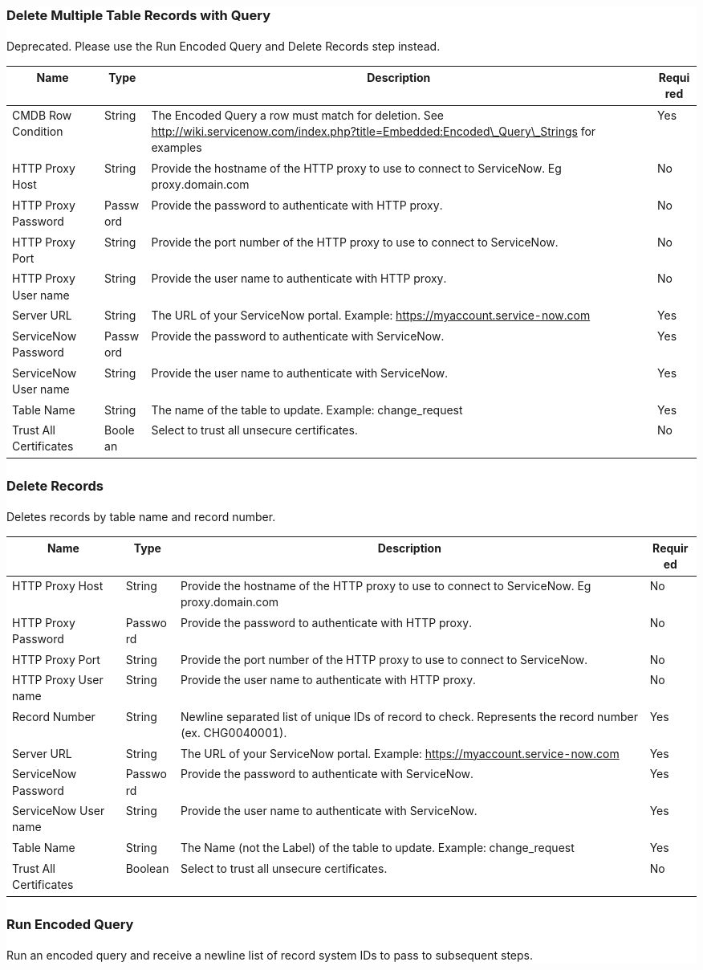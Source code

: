 ### Delete Multiple Table Records with Query

Deprecated. Please use the Run Encoded Query and Delete Records step instead.


| Name | Type | Description                                                                                                          | Required |
| ---- | ---- | -------------------------------------------------------------------------------------------------------------------- | -------- |
| CMDB Row Condition | String | The Encoded Query a row must match for deletion. See http://wiki.servicenow.com/index.php?title=Embedded:Encoded\_Query\_Strings for examples | Yes |
| HTTP Proxy Host | String | Provide the hostname of the HTTP proxy to use to connect to ServiceNow. Eg proxy.domain.com | No |
| HTTP Proxy Password | Password | Provide the password to authenticate with HTTP proxy. | No |
| HTTP Proxy Port | String | Provide the port number of the HTTP proxy to use to connect to ServiceNow. | No |
| HTTP Proxy User name | String | Provide the user name to authenticate with HTTP proxy. | No |
| Server URL | String | The URL of your ServiceNow portal. Example: https://myaccount.service-now.com | Yes |
| ServiceNow Password | Password | Provide the password to authenticate with ServiceNow. | Yes |
| ServiceNow User name | String | Provide the user name to authenticate with ServiceNow. | Yes |
| Table Name | String | The name of the table to update. Example: change\_request | Yes |
| Trust All Certificates | Boolean | Select to trust all unsecure certificates. | No |

### Delete Records

Deletes records by table name and record number.


| Name | Type | Description                                                                                                          | Required |
| ---- | ---- | -------------------------------------------------------------------------------------------------------------------- | -------- |
| HTTP Proxy Host | String | Provide the hostname of the HTTP proxy to use to connect to ServiceNow. Eg proxy.domain.com | No |
| HTTP Proxy Password | Password | Provide the password to authenticate with HTTP proxy. | No |
| HTTP Proxy Port | String | Provide the port number of the HTTP proxy to use to connect to ServiceNow. | No |
| HTTP Proxy User name | String | Provide the user name to authenticate with HTTP proxy. | No |
| Record Number | String | Newline separated list of unique IDs of record to check. Represents the record number (ex. CHG0040001). | Yes |
| Server URL | String | The URL of your ServiceNow portal. Example: https://myaccount.service-now.com | Yes |
| ServiceNow Password | Password | Provide the password to authenticate with ServiceNow. | Yes |
| ServiceNow User name | String | Provide the user name to authenticate with ServiceNow. | Yes |
| Table Name | String | The Name (not the Label) of the table to update. Example: change\_request | Yes |
| Trust All Certificates | Boolean | Select to trust all unsecure certificates. | No |

### Run Encoded Query

Run an encoded query and receive a newline list of record system IDs to pass to subsequent steps.
